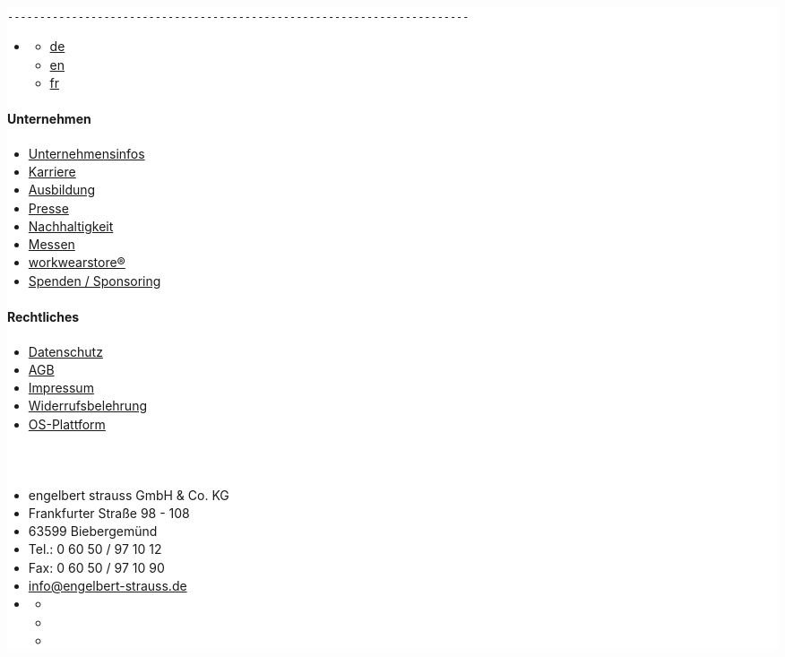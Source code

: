     ------------------------------------------------------------------------

-   -   <a href="https://www.engelbert-strauss.de/de/Rechtliches/Datenschutz" class="link nav-list-item active"><span class="linktext">de</span></a>
    -   <a href="https://www.engelbert-strauss.de/en/Legal_information/Security_Privacy" class="link nav-list-item"><span class="linktext">en</span></a>
    -   <a href="https://www.engelbert-strauss.de/fr/Aspects_juridiques/Protection_des_donnees" class="link nav-list-item"><span class="linktext">fr</span></a>

#### Unternehmen

-   <a href="https://www.engelbert-strauss.de/Unternehmen/Unternehmensinfos" class="link"><span class="linktext">Unternehmensinfos</span></a>
-   <a href="https://www.engelbert-strauss.de/Unternehmen/Karriere/Jobs" class="link"><span class="linktext">Karriere</span></a>
-   <a href="https://www.engelbert-strauss.de/Unternehmen/Karriere/Ausbildung" class="link"><span class="linktext">Ausbildung</span></a>
-   <a href="https://www.engelbert-strauss.de/Unternehmen/Presse/Presseberichte" class="link"><span class="linktext">Presse</span></a>
-   <a href="https://www.engelbert-strauss.de/Nachhaltigkeit" class="link"><span class="linktext">Nachhaltigkeit</span></a>
-   <a href="https://www.engelbert-strauss.de/Unternehmen#Messen" class="link"><span class="linktext">Messen</span></a>
-   <a href="https://www.engelbert-strauss.de/Unternehmen/workwearstore" class="link"><span class="linktext">workwearstore®</span></a>
-   <a href="https://www.engelbert-strauss.de/Unternehmen#Spenden_und_Sponsoring" class="link"><span class="linktext">Spenden / Sponsoring</span></a>

#### Rechtliches

-   <a href="https://www.engelbert-strauss.de/Rechtliches/Datenschutz" class="link"><span class="linktext">Datenschutz</span></a>
-   <a href="https://www.engelbert-strauss.de/Rechtliches/AGB" class="link"><span class="linktext">AGB</span></a>
-   <a href="https://www.engelbert-strauss.de/Rechtliches/Impressum" class="link"><span class="linktext">Impressum</span></a>
-   <a href="https://www.engelbert-strauss.de/Rechtliches/Widerrufsbelehrung" class="link"><span class="linktext">Widerrufsbelehrung</span></a>
-   <a href="https://www.engelbert-strauss.de/Rechtliches/OS" class="link"><span class="linktext">OS-Plattform</span></a>

####  

-   engelbert strauss GmbH & Co. KG
-   Frankfurter Straße 98 - 108
-   63599 Biebergemünd
-   Tel.: 0 60 50 / 97 10 12
-   Fax: 0 60 50 / 97 10 90
-   <a href="mailto:info@engelbert-strauss.de" class="link default"><span class="linktext">info@engelbert-strauss.de</span></a>
-   -   <a href="https://www.facebook.com/EngelbertStraussDE" class="icon-button icon-facebook-grey icon-hover-facebook-colored" title="Besuchen Sie engelbert strauss auf Facebook"></a>
    -   <a href="https://www.youtube.com/user/engelbertstraussTV" class="icon-button icon-youtube-grey icon-hover-youtube-colored" title="Besuchen Sie engelbert strauss auf YouTube"></a>
    -   <a href="https://www.instagram.com/engelbert_strauss" class="icon-button icon-instagram-grey icon-hover-instagram-colored" title="Besuchen Sie engelbert strauss auf Instagram"></a>
